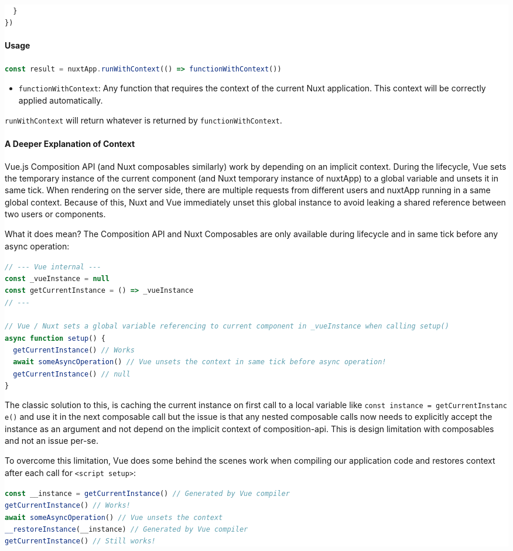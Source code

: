 ```ts [middleware/auth.ts]
  }
})
```

#### Usage

```js
const result = nuxtApp.runWithContext(() => functionWithContext())
```

- `functionWithContext`: Any function that requires the context of the current Nuxt application. This context will be correctly applied automatically.

`runWithContext` will return whatever is returned by `functionWithContext`.

#### A Deeper Explanation of Context

Vue.js Composition API (and Nuxt composables similarly) work by depending on an implicit context. During the lifecycle, Vue sets the temporary instance of the current component (and Nuxt temporary instance of nuxtApp) to a global variable and unsets it in same tick. When rendering on the server side, there are multiple requests from different users and nuxtApp running in a same global context. Because of this, Nuxt and Vue immediately unset this global instance to avoid leaking a shared reference between two users or components.

What it does mean? The Composition API and Nuxt Composables are only available during lifecycle and in same tick before any async operation:

```js
// --- Vue internal ---
const _vueInstance = null
const getCurrentInstance = () => _vueInstance
// ---

// Vue / Nuxt sets a global variable referencing to current component in _vueInstance when calling setup()
async function setup() {
  getCurrentInstance() // Works
  await someAsyncOperation() // Vue unsets the context in same tick before async operation!
  getCurrentInstance() // null
}
```

The classic solution to this, is caching the current instance on first call to a local variable like `const instance = getCurrentInstance()` and use it in the next composable call but the issue is that any nested composable calls now needs to explicitly accept the instance as an argument and not depend on the implicit context of composition-api. This is design limitation with composables and not an issue per-se.

To overcome this limitation, Vue does some behind the scenes work when compiling our application code and restores context after each call for `<script setup>`:

```js
const __instance = getCurrentInstance() // Generated by Vue compiler
getCurrentInstance() // Works!
await someAsyncOperation() // Vue unsets the context
__restoreInstance(__instance) // Generated by Vue compiler
getCurrentInstance() // Still works!
```
